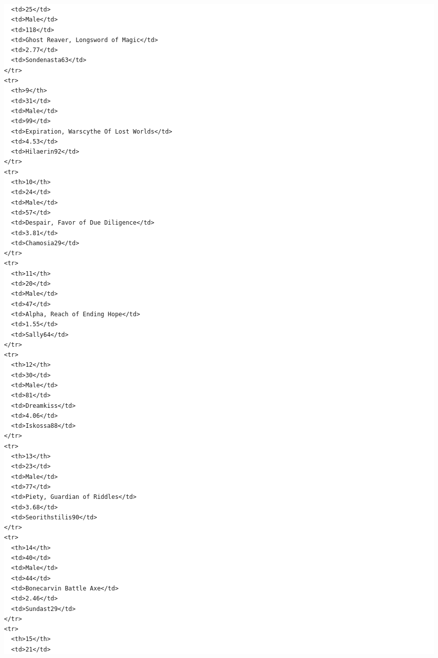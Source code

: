       <td>25</td>
      <td>Male</td>
      <td>118</td>
      <td>Ghost Reaver, Longsword of Magic</td>
      <td>2.77</td>
      <td>Sondenasta63</td>
    </tr>
    <tr>
      <th>9</th>
      <td>31</td>
      <td>Male</td>
      <td>99</td>
      <td>Expiration, Warscythe Of Lost Worlds</td>
      <td>4.53</td>
      <td>Hilaerin92</td>
    </tr>
    <tr>
      <th>10</th>
      <td>24</td>
      <td>Male</td>
      <td>57</td>
      <td>Despair, Favor of Due Diligence</td>
      <td>3.81</td>
      <td>Chamosia29</td>
    </tr>
    <tr>
      <th>11</th>
      <td>20</td>
      <td>Male</td>
      <td>47</td>
      <td>Alpha, Reach of Ending Hope</td>
      <td>1.55</td>
      <td>Sally64</td>
    </tr>
    <tr>
      <th>12</th>
      <td>30</td>
      <td>Male</td>
      <td>81</td>
      <td>Dreamkiss</td>
      <td>4.06</td>
      <td>Iskossa88</td>
    </tr>
    <tr>
      <th>13</th>
      <td>23</td>
      <td>Male</td>
      <td>77</td>
      <td>Piety, Guardian of Riddles</td>
      <td>3.68</td>
      <td>Seorithstilis90</td>
    </tr>
    <tr>
      <th>14</th>
      <td>40</td>
      <td>Male</td>
      <td>44</td>
      <td>Bonecarvin Battle Axe</td>
      <td>2.46</td>
      <td>Sundast29</td>
    </tr>
    <tr>
      <th>15</th>
      <td>21</td>